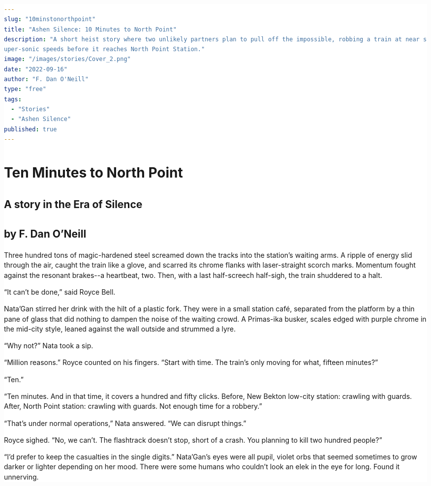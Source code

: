 ```yaml
---
slug: "10minstonorthpoint"
title: "Ashen Silence: 10 Minutes to North Point"
description: "A short heist story where two unlikely partners plan to pull off the impossible, robbing a train at near super-sonic speeds before it reaches North Point Station."
image: "/images/stories/Cover_2.png"
date: "2022-09-16"
author: "F. Dan O'Neill"
type: "free"
tags:
  - "Stories"
  - "Ashen Silence"
published: true
---
```

# Ten Minutes to North Point

## A story in the Era of Silence

## by F. Dan O’Neill

  

Three hundred tons of magic-hardened steel screamed down the tracks into the station’s waiting arms. A ripple of energy slid through the air, caught the train like a glove, and scarred its chrome flanks with laser-straight scorch marks. Momentum fought against the resonant brakes--a heartbeat, two. Then, with a last half-screech half-sigh, the train shuddered to a halt.

“It can’t be done,” said Royce Bell.

Nata’Gan stirred her drink with the hilt of a plastic fork. They were in a small station café, separated from the platform by a thin pane of glass that did nothing to dampen the noise of the waiting crowd. A Primas-ika busker, scales edged with purple chrome in the mid-city style, leaned against the wall outside and strummed a lyre.

“Why not?” Nata took a sip.

“Million reasons.” Royce counted on his fingers. “Start with time. The train’s only moving for what, fifteen minutes?”

“Ten.”

“Ten minutes. And in that time, it covers a hundred and fifty clicks. Before, New Bekton low-city station: crawling with guards. After, North Point station: crawling with guards. Not enough time for a robbery.”

“That’s under normal operations,” Nata answered. “We can disrupt things.”

Royce sighed. “No, we can’t. The flashtrack doesn’t stop, short of a crash. You planning to kill two hundred people?”

“I’d prefer to keep the casualties in the single digits.” Nata’Gan’s eyes were all pupil, violet orbs that seemed sometimes to grow darker or lighter depending on her mood. There were some humans who couldn’t look an elek in the eye for long. Found it unnerving.
